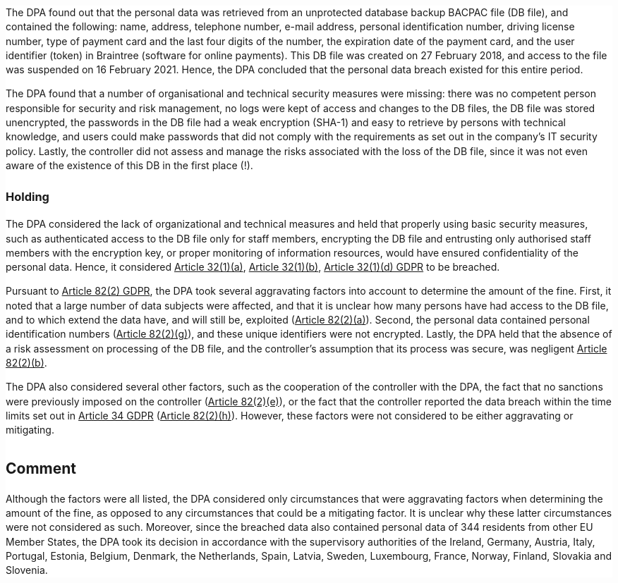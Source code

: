 The DPA found out that the personal data was retrieved from an unprotected database backup BACPAC file (DB file), and contained the following: name, address, telephone number, e-mail address, personal identification number, driving license number, type of payment card and the last four digits of the number, the expiration date of the payment card, and the user identifier (token) in Braintree (software for online payments). This DB file was created on 27 February 2018, and access to the file was suspended on 16 February 2021. Hence, the DPA concluded that the personal data breach existed for this entire period.

The DPA found that a number of organisational and technical security measures were missing: there was no competent person responsible for security and risk management, no logs were kept of access and changes to the DB files, the DB file was stored unencrypted, the passwords in the DB file had a weak encryption (SHA-1) and easy to retrieve by persons with technical knowledge, and users could make passwords that did not comply with the requirements as set out in the company’s IT security policy. Lastly, the controller did not assess and manage the risks associated with the loss of the DB file, since it was not even aware of the existence of this DB in the first place (!).

### Holding

The DPA considered the lack of organizational and technical measures and held that properly using basic security measures, such as authenticated access to the DB file only for staff members, encrypting the DB file and entrusting only authorised staff members with the encryption key, or proper monitoring of information resources, would have ensured confidentiality of the personal data. Hence, it considered [Article 32(1)(a)](/index.php?title=Article_32_GDPR#1a "Article 32 GDPR"), [Article 32(1)(b)](/index.php?title=Article_32_GDPR#1b "Article 32 GDPR"), [Article 32(1)(d) GDPR](/index.php?title=Article_32_GDPR#1d "Article 32 GDPR") to be breached.

Pursuant to [Article 82(2) GDPR](/index.php?title=Article_82_GDPR#2 "Article 82 GDPR"), the DPA took several aggravating factors into account to determine the amount of the fine. First, it noted that a large number of data subjects were affected, and that it is unclear how many persons have had access to the DB file, and to which extend the data have, and will still be, exploited ([Article 82(2)(a)](/index.php?title=Article_82_GDPR#2a "Article 82 GDPR")). Second, the personal data contained personal identification numbers ([Article 82(2)(g)](/index.php?title=Article_82_GDPR#2g "Article 82 GDPR")), and these unique identifiers were not encrypted. Lastly, the DPA held that the absence of a risk assessment on processing of the DB file, and the controller’s assumption that its process was secure, was negligent [Article 82(2)(b)](/index.php?title=Article_82_GDPR#2b "Article 82 GDPR").

The DPA also considered several other factors, such as the cooperation of the controller with the DPA, the fact that no sanctions were previously imposed on the controller ([Article 82(2)(e)](/index.php?title=Article_82_GDPR#2e "Article 82 GDPR")), or the fact that the controller reported the data breach within the time limits set out in [Article 34 GDPR](/index.php?title=Article_34_GDPR "Article 34 GDPR") ([Article 82(2)(h)](/index.php?title=Article_82_GDPR#2h "Article 82 GDPR")). However, these factors were not considered to be either aggravating or mitigating.

## Comment

Although the factors were all listed, the DPA considered only circumstances that were aggravating factors when determining the amount of the fine, as opposed to any circumstances that could be a mitigating factor. It is unclear why these latter circumstances were not considered as such. Moreover, since the breached data also contained personal data of 344 residents from other EU Member States, the DPA took its decision in accordance with the supervisory authorities of the Ireland, Germany, Austria, Italy, Portugal, Estonia, Belgium, Denmark, the Netherlands, Spain, Latvia, Sweden, Luxembourg, France, Norway, Finland, Slovakia and Slovenia.
